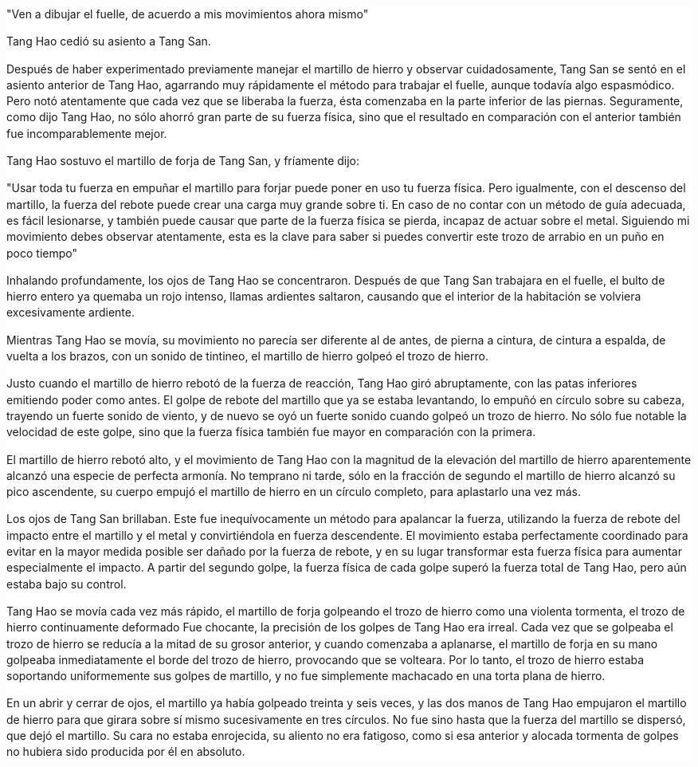 "Ven a dibujar el fuelle, de acuerdo a mis movimientos ahora mismo"

Tang Hao cedió su asiento a Tang San.

Después de haber experimentado previamente manejar el martillo de hierro y observar cuidadosamente, Tang San se sentó en el asiento anterior de Tang Hao, agarrando muy rápidamente el método para trabajar el fuelle, aunque todavía algo espasmódico. Pero notó atentamente que cada vez que se liberaba la fuerza, ésta comenzaba en la parte inferior de las piernas. Seguramente, como dijo Tang Hao, no sólo ahorró gran parte de su fuerza física, sino que el resultado en comparación con el anterior también fue incomparablemente mejor.

Tang Hao sostuvo el martillo de forja de Tang San, y fríamente dijo:

"Usar toda tu fuerza en empuñar el martillo para forjar puede poner en uso tu fuerza física. Pero igualmente, con el descenso del martillo, la fuerza del rebote puede crear una carga muy grande sobre ti. En caso de no contar con un método de guía adecuada, es fácil lesionarse, y también puede causar que parte de la fuerza física se pierda, incapaz de actuar sobre el metal. Siguiendo mi movimiento debes observar atentamente, esta es la clave para saber si puedes convertir este trozo de arrabio en un puño en poco tiempo"

Inhalando profundamente, los ojos de Tang Hao se concentraron. Después de que Tang San trabajara en el fuelle, el bulto de hierro entero ya quemaba un rojo intenso, llamas ardientes saltaron, causando que el interior de la habitación se volviera excesivamente ardiente.

Mientras Tang Hao se movía, su movimiento no parecía ser diferente al de antes, de pierna a cintura, de cintura a espalda, de vuelta a los brazos, con un sonido de tintineo, el martillo de hierro golpeó el trozo de hierro.

Justo cuando el martillo de hierro rebotó de la fuerza de reacción, Tang Hao giró abruptamente, con las patas inferiores emitiendo poder como antes. El golpe de rebote del martillo que ya se estaba levantando, lo empuñó en círculo sobre su cabeza, trayendo un fuerte sonido de viento, y de nuevo se oyó un fuerte sonido cuando golpeó un trozo de hierro. No sólo fue notable la velocidad de este golpe, sino que la fuerza física también fue mayor en comparación con la primera.

El martillo de hierro rebotó alto, y el movimiento de Tang Hao con la magnitud de la elevación del martillo de hierro aparentemente alcanzó una especie de perfecta armonía. No temprano ni tarde, sólo en la fracción de segundo el martillo de hierro alcanzó su pico ascendente, su cuerpo empujó el martillo de hierro en un círculo completo, para aplastarlo una vez más.

Los ojos de Tang San brillaban. Este fue inequívocamente un método para apalancar la fuerza, utilizando la fuerza de rebote del impacto entre el martillo y el metal y convirtiéndola en fuerza descendente. El movimiento estaba perfectamente coordinado para evitar en la mayor medida posible ser dañado por la fuerza de rebote, y en su lugar transformar esta fuerza física para aumentar especialmente el impacto. A partir del segundo golpe, la fuerza física de cada golpe superó la fuerza total de Tang Hao, pero aún estaba bajo su control.

Tang Hao se movía cada vez más rápido, el martillo de forja golpeando el trozo de hierro como una violenta tormenta, el trozo de hierro continuamente deformado Fue chocante, la precisión de los golpes de Tang Hao era irreal. Cada vez que se golpeaba el trozo de hierro se reducía a la mitad de su grosor anterior, y cuando comenzaba a aplanarse, el martillo de forja en su mano golpeaba inmediatamente el borde del trozo de hierro, provocando que se volteara. Por lo tanto, el trozo de hierro estaba soportando uniformemente sus golpes de martillo, y no fue simplemente machacado en una torta plana de hierro.

En un abrir y cerrar de ojos, el martillo ya había golpeado treinta y seis veces, y las dos manos de Tang Hao empujaron el martillo de hierro para que girara sobre sí mismo sucesivamente en tres círculos. No fue sino hasta que la fuerza del martillo se dispersó, que dejó el martillo. Su cara no estaba enrojecida, su aliento no era fatigoso, como si esa anterior y alocada tormenta de golpes no hubiera sido producida por él en absoluto.
